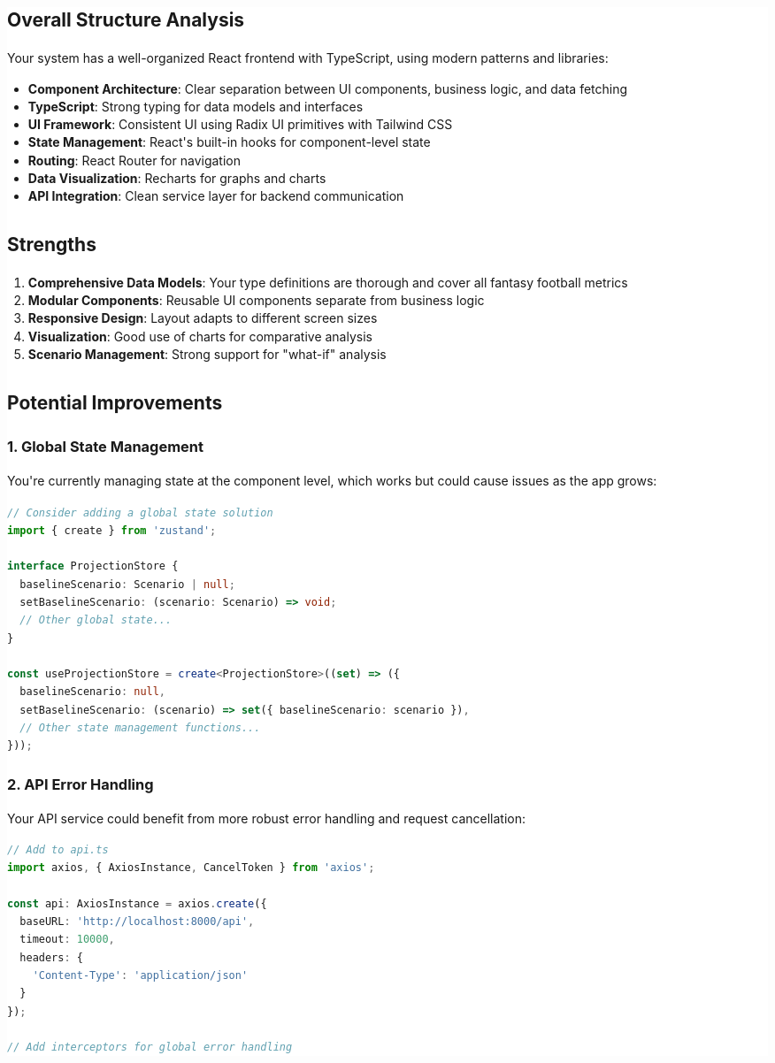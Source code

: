 ## Overall Structure Analysis

Your system has a well-organized React frontend with TypeScript, using modern patterns and libraries:

- **Component Architecture**: Clear separation between UI components, business logic, and data fetching
- **TypeScript**: Strong typing for data models and interfaces
- **UI Framework**: Consistent UI using Radix UI primitives with Tailwind CSS
- **State Management**: React's built-in hooks for component-level state
- **Routing**: React Router for navigation
- **Data Visualization**: Recharts for graphs and charts
- **API Integration**: Clean service layer for backend communication

## Strengths

1. **Comprehensive Data Models**: Your type definitions are thorough and cover all fantasy football metrics
2. **Modular Components**: Reusable UI components separate from business logic
3. **Responsive Design**: Layout adapts to different screen sizes
4. **Visualization**: Good use of charts for comparative analysis
5. **Scenario Management**: Strong support for "what-if" analysis

## Potential Improvements

### 1. Global State Management

You're currently managing state at the component level, which works but could cause issues as the app grows:

```typescript
// Consider adding a global state solution
import { create } from 'zustand';

interface ProjectionStore {
  baselineScenario: Scenario | null;
  setBaselineScenario: (scenario: Scenario) => void;
  // Other global state...
}

const useProjectionStore = create<ProjectionStore>((set) => ({
  baselineScenario: null,
  setBaselineScenario: (scenario) => set({ baselineScenario: scenario }),
  // Other state management functions...
}));
```

### 2. API Error Handling

Your API service could benefit from more robust error handling and request cancellation:

```typescript
// Add to api.ts
import axios, { AxiosInstance, CancelToken } from 'axios';

const api: AxiosInstance = axios.create({
  baseURL: 'http://localhost:8000/api',
  timeout: 10000,
  headers: {
    'Content-Type': 'application/json'
  }
});

// Add interceptors for global error handling
```